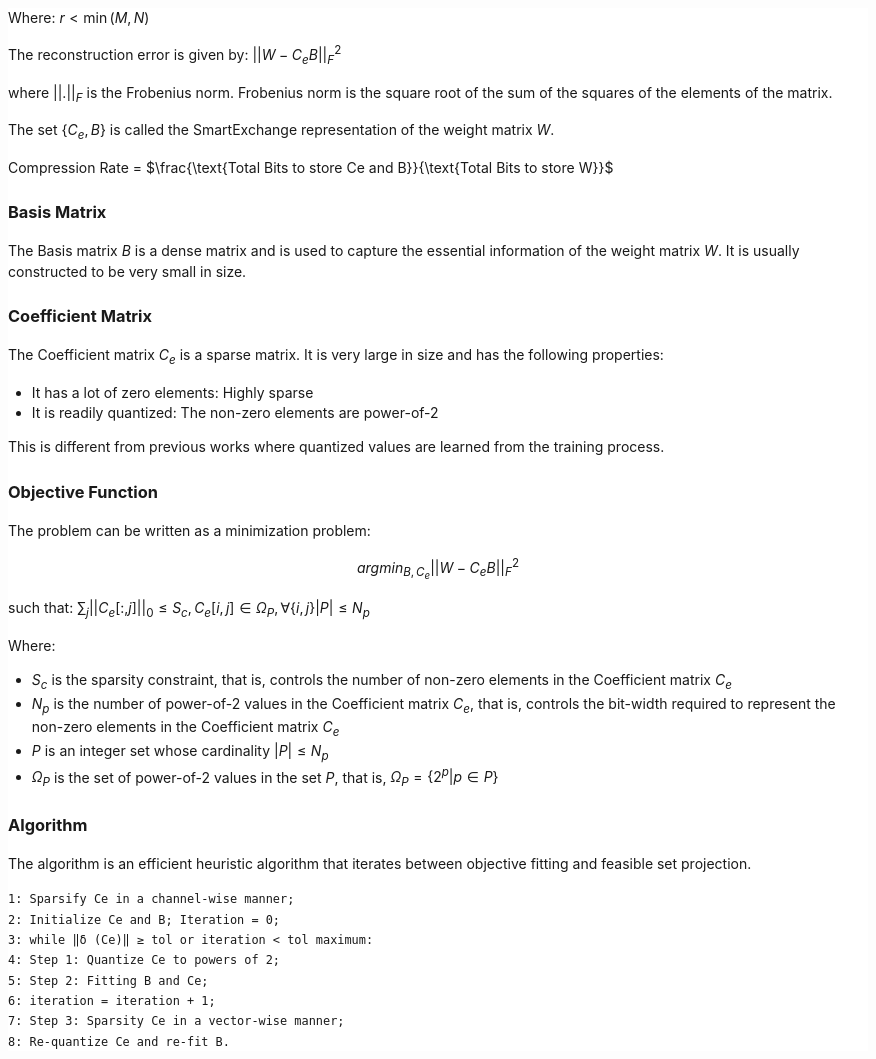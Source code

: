Where: $r < \min(M, N)$

The reconstruction error is given by: $|| W - C_eB ||_F^2$

where $||.||_F$ is the Frobenius norm. Frobenius norm is the square root of the sum of the squares of the elements of the matrix.

The set {$C_e, B$} is called the SmartExchange representation of the weight matrix $W$.

Compression Rate = $\frac{\text{Total Bits to store Ce and B}}{\text{Total Bits to store W}}$

### Basis Matrix

The Basis matrix $B$ is a dense matrix and is used to capture the essential information of the weight matrix $W$. It is usually constructed to be very small in size.

### Coefficient Matrix

The Coefficient matrix $C_e$ is a sparse matrix. It is very large in size and has the following properties:

- It has a lot of zero elements: Highly sparse
- It is readily quantized: The non-zero elements are power-of-2

This is different from previous works where quantized values are learned from the training process.

### Objective Function

The problem can be written as a minimization problem:

$$ argmin_{B, C_e} || W - C_eB ||_F^2 $$ 

such that: $\sum_j || C_e[:, j] ||_0 \leq S_c, C_e[i, j] \in \Omega_P, \forall \{i,j\} |P| \leq N_p$

Where:

- $S_c$ is the sparsity constraint, that is, controls the number of non-zero elements in the Coefficient matrix $C_e$
- $N_p$ is the number of power-of-2 values in the Coefficient matrix $C_e$, that is, controls the bit-width required to represent the non-zero elements in the Coefficient matrix $C_e$
- $P$ is an integer set whose cardinality $|P| \leq N_p$
- $\Omega_P$ is the set of power-of-2 values in the set $P$, that is, $\Omega_P = \{2^p | p \in P\}$

### Algorithm

The algorithm is an efficient heuristic algorithm that iterates between objective fitting and feasible set projection.

```
1: Sparsify Ce in a channel-wise manner;
2: Initialize Ce and B; Iteration = 0;
3: while ‖δ (Ce)‖ ≥ tol or iteration < tol maximum:
4: Step 1: Quantize Ce to powers of 2;
5: Step 2: Fitting B and Ce;
6: iteration = iteration + 1;
7: Step 3: Sparsity Ce in a vector-wise manner;
8: Re-quantize Ce and re-fit B.
```
